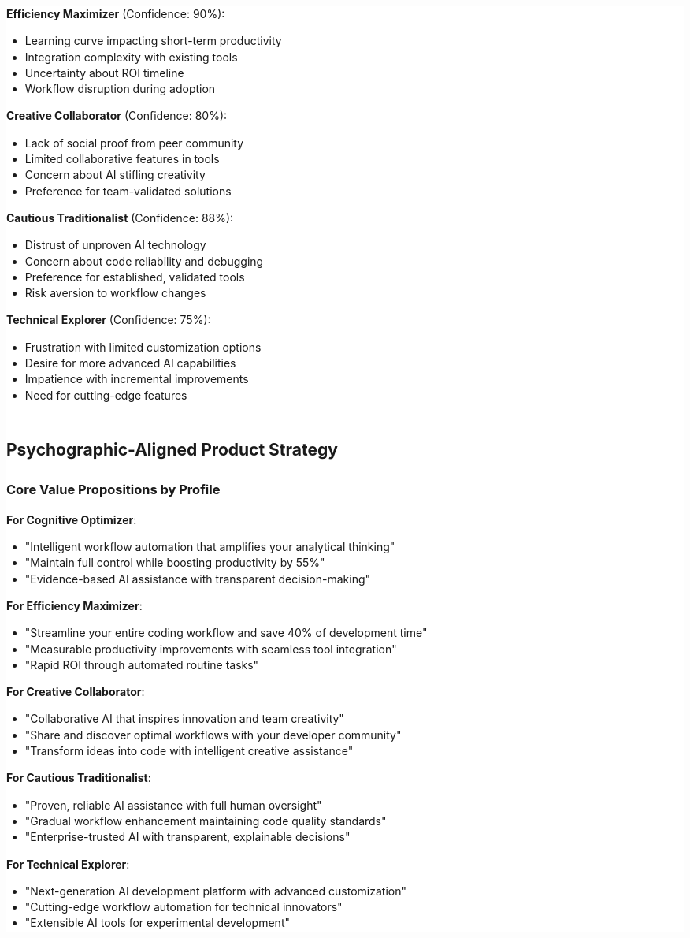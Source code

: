 **Efficiency Maximizer** (Confidence: 90%):
- Learning curve impacting short-term productivity
- Integration complexity with existing tools
- Uncertainty about ROI timeline
- Workflow disruption during adoption

**Creative Collaborator** (Confidence: 80%):
- Lack of social proof from peer community
- Limited collaborative features in tools
- Concern about AI stifling creativity
- Preference for team-validated solutions

**Cautious Traditionalist** (Confidence: 88%):
- Distrust of unproven AI technology
- Concern about code reliability and debugging
- Preference for established, validated tools
- Risk aversion to workflow changes

**Technical Explorer** (Confidence: 75%):
- Frustration with limited customization options
- Desire for more advanced AI capabilities
- Impatience with incremental improvements
- Need for cutting-edge features

---

## Psychographic-Aligned Product Strategy

### Core Value Propositions by Profile

**For Cognitive Optimizer**:
- "Intelligent workflow automation that amplifies your analytical thinking"
- "Maintain full control while boosting productivity by 55%"
- "Evidence-based AI assistance with transparent decision-making"

**For Efficiency Maximizer**:
- "Streamline your entire coding workflow and save 40% of development time"
- "Measurable productivity improvements with seamless tool integration"
- "Rapid ROI through automated routine tasks"

**For Creative Collaborator**:
- "Collaborative AI that inspires innovation and team creativity"
- "Share and discover optimal workflows with your developer community"
- "Transform ideas into code with intelligent creative assistance"

**For Cautious Traditionalist**:
- "Proven, reliable AI assistance with full human oversight"
- "Gradual workflow enhancement maintaining code quality standards"
- "Enterprise-trusted AI with transparent, explainable decisions"

**For Technical Explorer**:
- "Next-generation AI development platform with advanced customization"
- "Cutting-edge workflow automation for technical innovators"
- "Extensible AI tools for experimental development"
